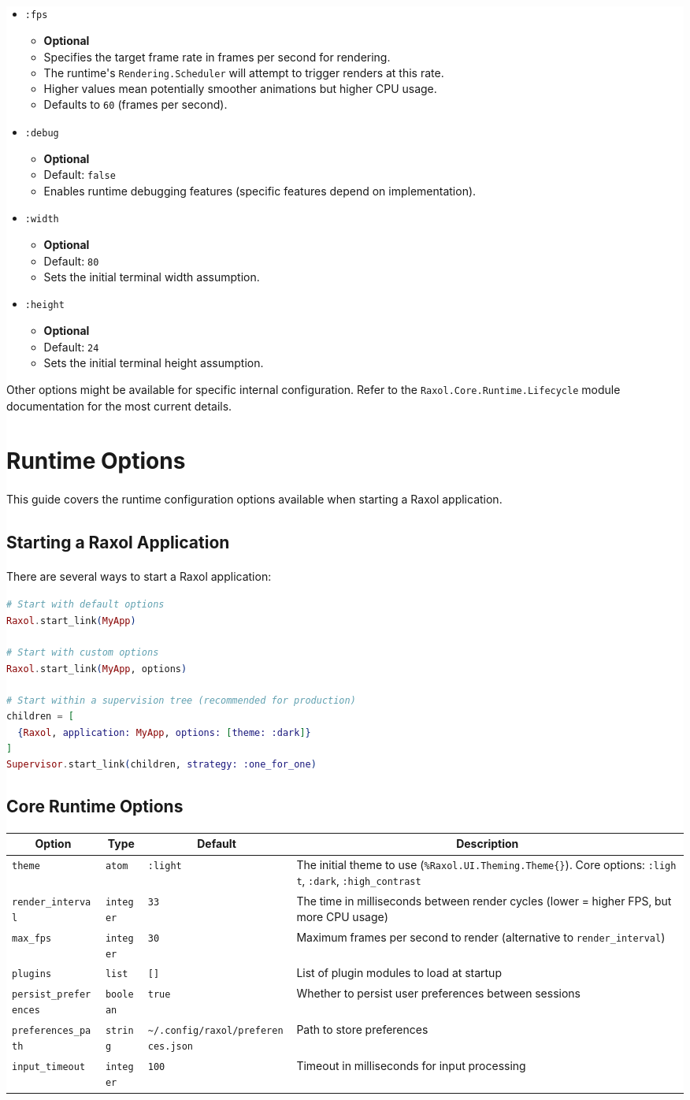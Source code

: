 - `:fps`

  - **Optional**
  - Specifies the target frame rate in frames per second for rendering.
  - The runtime's `Rendering.Scheduler` will attempt to trigger renders at this rate.
  - Higher values mean potentially smoother animations but higher CPU usage.
  - Defaults to `60` (frames per second).

- `:debug`

  - **Optional**
  - Default: `false`
  - Enables runtime debugging features (specific features depend on implementation).

- `:width`

  - **Optional**
  - Default: `80`
  - Sets the initial terminal width assumption.

- `:height`
  - **Optional**
  - Default: `24`
  - Sets the initial terminal height assumption.

Other options might be available for specific internal configuration. Refer to the `Raxol.Core.Runtime.Lifecycle` module documentation for the most current details.

# Runtime Options

This guide covers the runtime configuration options available when starting a Raxol application.

## Starting a Raxol Application

There are several ways to start a Raxol application:

```elixir
# Start with default options
Raxol.start_link(MyApp)

# Start with custom options
Raxol.start_link(MyApp, options)

# Start within a supervision tree (recommended for production)
children = [
  {Raxol, application: MyApp, options: [theme: :dark]}
]
Supervisor.start_link(children, strategy: :one_for_one)
```

## Core Runtime Options

| Option                | Type      | Default                            | Description                                                                                               |
| --------------------- | --------- | ---------------------------------- | --------------------------------------------------------------------------------------------------------- |
| `theme`               | `atom`    | `:light`                           | The initial theme to use (`%Raxol.UI.Theming.Theme{}`). Core options: `:light`, `:dark`, `:high_contrast` |
| `render_interval`     | `integer` | `33`                               | The time in milliseconds between render cycles (lower = higher FPS, but more CPU usage)                   |
| `max_fps`             | `integer` | `30`                               | Maximum frames per second to render (alternative to `render_interval`)                                    |
| `plugins`             | `list`    | `[]`                               | List of plugin modules to load at startup                                                                 |
| `persist_preferences` | `boolean` | `true`                             | Whether to persist user preferences between sessions                                                      |
| `preferences_path`    | `string`  | `~/.config/raxol/preferences.json` | Path to store preferences                                                                                 |
| `input_timeout`       | `integer` | `100`                              | Timeout in milliseconds for input processing                                                              |
